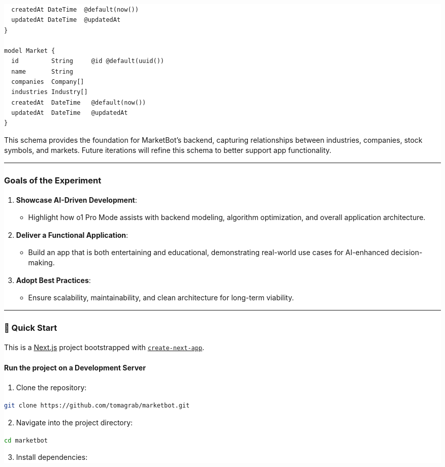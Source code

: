 ```prisma
  createdAt DateTime  @default(now())
  updatedAt DateTime  @updatedAt
}

model Market {
  id         String     @id @default(uuid())
  name       String
  companies  Company[]
  industries Industry[]
  createdAt  DateTime   @default(now())
  updatedAt  DateTime   @updatedAt
}
```

This schema provides the foundation for MarketBot’s backend, capturing relationships between industries, companies, stock symbols, and markets. Future iterations will refine this schema to better support app functionality.

---

### Goals of the Experiment

1. **Showcase AI-Driven Development**:

   - Highlight how o1 Pro Mode assists with backend modeling, algorithm optimization, and overall application architecture.

2. **Deliver a Functional Application**:

   - Build an app that is both entertaining and educational, demonstrating real-world use cases for AI-enhanced decision-making.

3. **Adopt Best Practices**:
   - Ensure scalability, maintainability, and clean architecture for long-term viability.

---

### 🚀 Quick Start

This is a [Next.js](https://nextjs.org) project bootstrapped with [`create-next-app`](https://nextjs.org/docs/app/api-reference/cli/create-next-app).

#### Run the project on a Development Server

1. Clone the repository:

```bash
git clone https://github.com/tomagrab/marketbot.git
```

2. Navigate into the project directory:

```bash
cd marketbot
```

3. Install dependencies:
